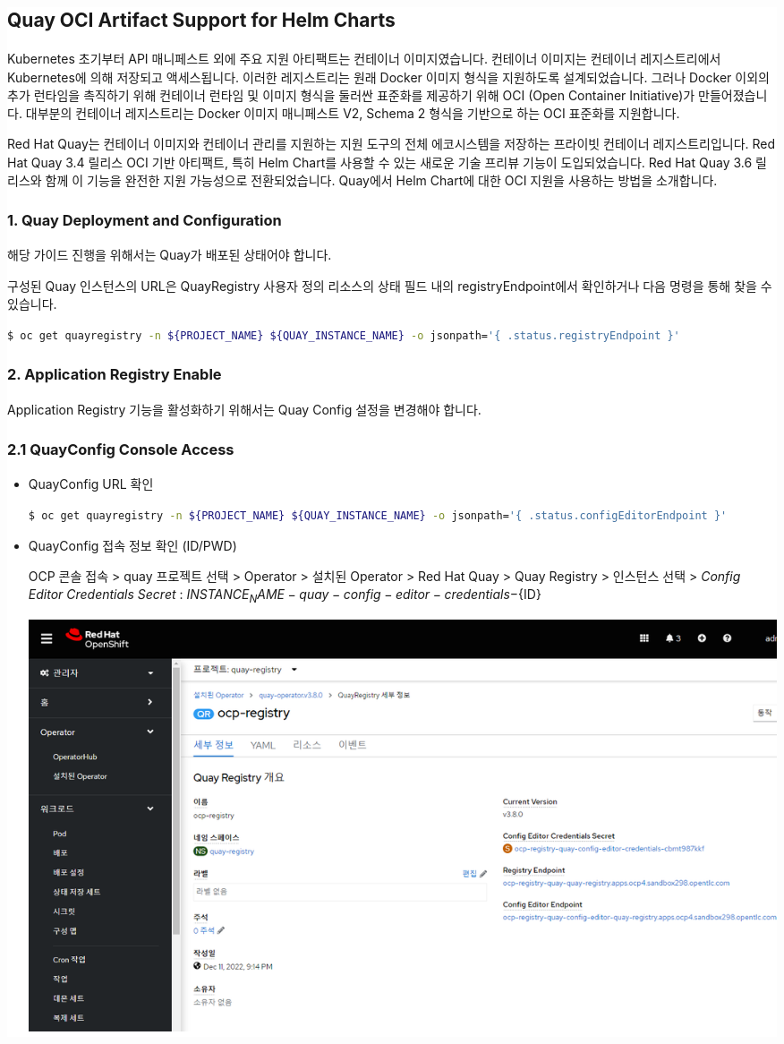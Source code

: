 ## Quay OCI Artifact Support for Helm Charts

Kubernetes 초기부터 API 매니페스트 외에 주요 지원 아티팩트는 컨테이너 이미지였습니다. 컨테이너 이미지는 컨테이너 레지스트리에서 Kubernetes에 의해 저장되고 액세스됩니다. 이러한 레지스트리는 원래 Docker 이미지 형식을 지원하도록 설계되었습니다. 그러나 Docker 이외의 추가 런타임을 촉직하기 위해 컨테이너 런타임 및 이미지 형식을 둘러싼 표준화를 제공하기 위해 OCI (Open Container Initiative)가 만들어졌습니다. 대부분의 컨테이너 레지스트리는 Docker 이미지 매니페스트 V2, Schema 2 형식을 기반으로 하는 OCI 표준화를 지원합니다.



Red Hat Quay는 컨테이너 이미지와 컨테이너 관리를 지원하는 지원 도구의 전체 에코시스템을 저장하는 프라이빗 컨테이너 레지스트리입니다. Red Hat Quay 3.4 릴리스 OCI 기반 아티팩트, 특히 Helm Chart를 사용할 수 있는 새로운 기술 프리뷰 기능이 도입되었습니다. Red Hat Quay 3.6 릴리스와 함께 이 기능을 완전한 지원 가능성으로 전환되었습니다. Quay에서 Helm Chart에 대한 OCI 지원을 사용하는 방법을 소개합니다.



### 1. Quay Deployment and Configuration

해당 가이드 진행을 위해서는 Quay가 배포된 상태어야 합니다. 

구성된 Quay 인스턴스의 URL은 QuayRegistry 사용자 정의 리소스의 상태 필드 내의 registryEndpoint에서 확인하거나 다음 명령을 통해 찾을 수 있습니다.

```bash
$ oc get quayregistry -n ${PROJECT_NAME} ${QUAY_INSTANCE_NAME} -o jsonpath='{ .status.registryEndpoint }'
```

### 2. Application Registry Enable

Application Registry 기능을 활성화하기 위해서는 Quay Config 설정을 변경해야 합니다.

### 2.1 QuayConfig Console Access

- QuayConfig URL 확인

  ```bash
  $ oc get quayregistry -n ${PROJECT_NAME} ${QUAY_INSTANCE_NAME} -o jsonpath='{ .status.configEditorEndpoint }'
  ```

- QuayConfig 접속 정보 확인 (ID/PWD)

  OCP 콘솔 접속 > quay 프로젝트 선택 > Operator > 설치된 Operator > Red Hat Quay > Quay Registry > 인스턴스 선택 > *Config Editor Credentials Secret* : ${INSTANCE_NAME}-quay-config-editor-credentials-${ID}

  ![01_quayconfig_info](https://github.com/justone0127/Quay-OCI-Artifact-Support-for-Helm-Charts/blob/main/quay_helm/01_quayconfig_info.png)
